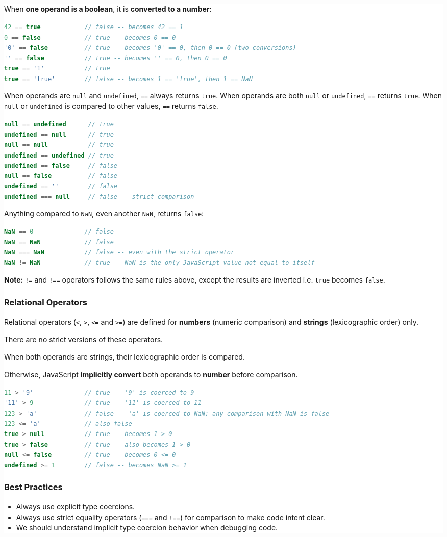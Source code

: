 When **one operand is a boolean**, it is **converted to a number**:
```javascript
42 == true            // false -- becomes 42 == 1
0 == false            // true -- becomes 0 == 0
'0' == false          // true -- becomes '0' == 0, then 0 == 0 (two conversions)
'' == false           // true -- becomes '' == 0, then 0 == 0
true == '1'           // true
true == 'true'        // false -- becomes 1 == 'true', then 1 == NaN
```

When operands are `null` and `undefined`, `==` always returns `true`.
When operands are both `null` or `undefined`, `==` returns `true`.
When `null` or `undefined` is compared to other values, `==` returns `false`.
```javascript
null == undefined      // true
undefined == null      // true
null == null           // true
undefined == undefined // true
undefined == false     // false
null == false          // false
undefined == ''        // false
undefined === null     // false -- strict comparison
```

Anything compared to `NaN`, even another `NaN`, returns `false`:
```javascript
NaN == 0              // false
NaN == NaN            // false
NaN === NaN           // false -- even with the strict operator
NaN != NaN            // true -- NaN is the only JavaScript value not equal to itself
```

**Note:** `!=` and `!==` operators follows the same rules above, except the results are inverted i.e. `true` becomes `false`.

### Relational Operators
Relational operators (`<`, `>`, `<=` and `>=`) are defined for **numbers** (numeric comparison) and **strings** (lexicographic order) only. 

There are no strict versions of these operators. 

When both operands are strings, their lexicographic order is compared.

Otherwise, JavaScript **implicitly convert** both operands to **number** before comparison.
```javascript
11 > '9'              // true -- '9' is coerced to 9
'11' > 9              // true -- '11' is coerced to 11
123 > 'a'             // false -- 'a' is coerced to NaN; any comparison with NaN is false
123 <= 'a'            // also false
true > null           // true -- becomes 1 > 0
true > false          // true -- also becomes 1 > 0
null <= false         // true -- becomes 0 <= 0
undefined >= 1        // false -- becomes NaN >= 1
```

### Best Practices
- Always use explicit type coercions.
- Always use strict equality operators (`===` and `!==`) for comparison to make code intent clear.
- We should understand implicit type coercion behavior when debugging code.
